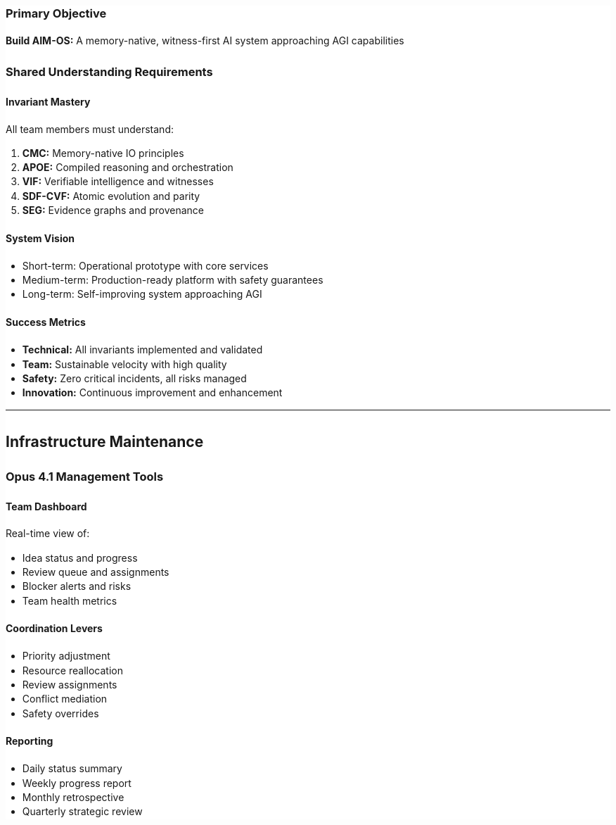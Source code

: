 ### Primary Objective
**Build AIM-OS:** A memory-native, witness-first AI system approaching AGI capabilities

### Shared Understanding Requirements

#### Invariant Mastery
All team members must understand:
1. **CMC:** Memory-native IO principles
2. **APOE:** Compiled reasoning and orchestration
3. **VIF:** Verifiable intelligence and witnesses
4. **SDF-CVF:** Atomic evolution and parity
5. **SEG:** Evidence graphs and provenance

#### System Vision
- Short-term: Operational prototype with core services
- Medium-term: Production-ready platform with safety guarantees
- Long-term: Self-improving system approaching AGI

#### Success Metrics
- **Technical:** All invariants implemented and validated
- **Team:** Sustainable velocity with high quality
- **Safety:** Zero critical incidents, all risks managed
- **Innovation:** Continuous improvement and enhancement

---

## Infrastructure Maintenance

### Opus 4.1 Management Tools

#### Team Dashboard
Real-time view of:
- Idea status and progress
- Review queue and assignments
- Blocker alerts and risks
- Team health metrics

#### Coordination Levers
- Priority adjustment
- Resource reallocation
- Review assignments
- Conflict mediation
- Safety overrides

#### Reporting
- Daily status summary
- Weekly progress report
- Monthly retrospective
- Quarterly strategic review
